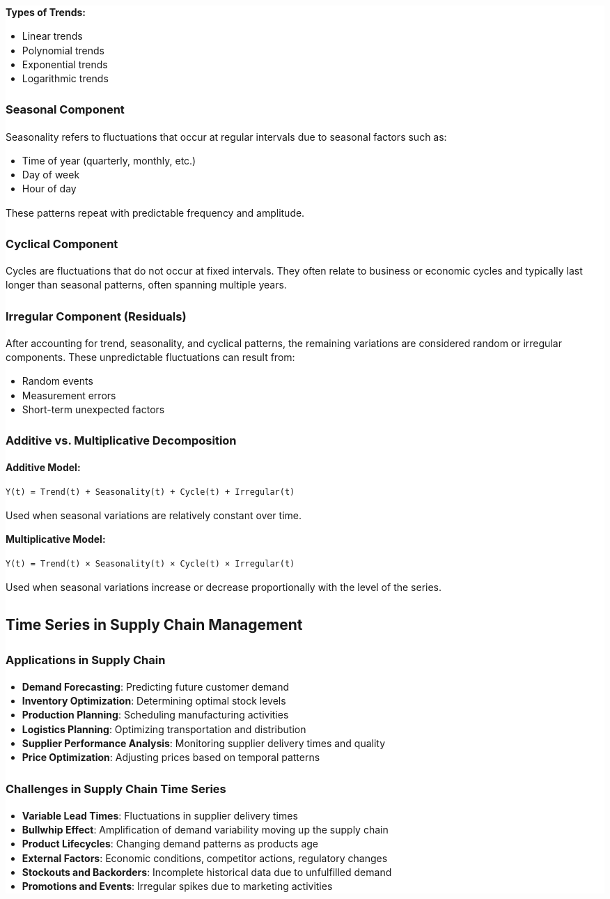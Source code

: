 **Types of Trends:**
- Linear trends
- Polynomial trends
- Exponential trends
- Logarithmic trends

### Seasonal Component
Seasonality refers to fluctuations that occur at regular intervals due to seasonal factors such as:
- Time of year (quarterly, monthly, etc.)
- Day of week
- Hour of day

These patterns repeat with predictable frequency and amplitude.

### Cyclical Component
Cycles are fluctuations that do not occur at fixed intervals. They often relate to business or economic cycles and typically last longer than seasonal patterns, often spanning multiple years.

### Irregular Component (Residuals)
After accounting for trend, seasonality, and cyclical patterns, the remaining variations are considered random or irregular components. These unpredictable fluctuations can result from:
- Random events
- Measurement errors
- Short-term unexpected factors

### Additive vs. Multiplicative Decomposition

**Additive Model:**
```
Y(t) = Trend(t) + Seasonality(t) + Cycle(t) + Irregular(t)
```
Used when seasonal variations are relatively constant over time.

**Multiplicative Model:**
```
Y(t) = Trend(t) × Seasonality(t) × Cycle(t) × Irregular(t)
```
Used when seasonal variations increase or decrease proportionally with the level of the series.

## Time Series in Supply Chain Management

### Applications in Supply Chain
- **Demand Forecasting**: Predicting future customer demand
- **Inventory Optimization**: Determining optimal stock levels
- **Production Planning**: Scheduling manufacturing activities
- **Logistics Planning**: Optimizing transportation and distribution
- **Supplier Performance Analysis**: Monitoring supplier delivery times and quality
- **Price Optimization**: Adjusting prices based on temporal patterns

### Challenges in Supply Chain Time Series
- **Variable Lead Times**: Fluctuations in supplier delivery times
- **Bullwhip Effect**: Amplification of demand variability moving up the supply chain
- **Product Lifecycles**: Changing demand patterns as products age
- **External Factors**: Economic conditions, competitor actions, regulatory changes
- **Stockouts and Backorders**: Incomplete historical data due to unfulfilled demand
- **Promotions and Events**: Irregular spikes due to marketing activities
